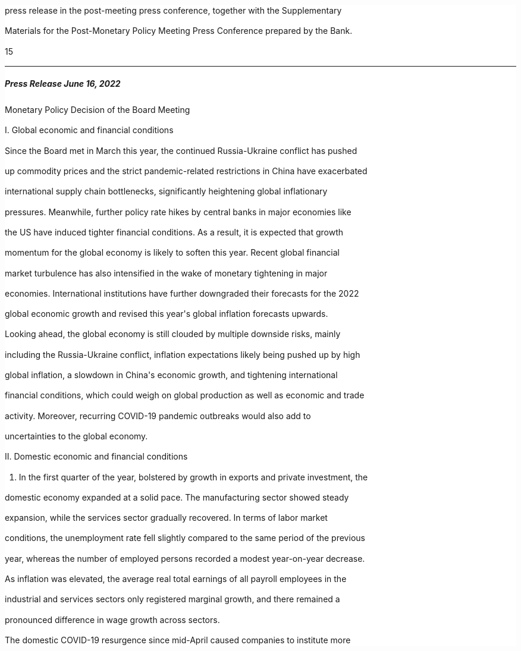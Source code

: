  press release in the post-meeting press conference, together with the Supplementary

 Materials for the Post-Monetary Policy Meeting Press Conference prepared by the Bank.

15


-----

##### Press Release  June 16, 2022

 Monetary Policy Decision of the Board Meeting

I. Global economic and financial conditions

Since the Board met in March this year, the continued Russia-Ukraine conflict has pushed

up commodity prices and the strict pandemic-related restrictions in China have exacerbated

international supply chain bottlenecks, significantly heightening global inflationary

pressures. Meanwhile, further policy rate hikes by central banks in major economies like

the US have induced tighter financial conditions. As a result, it is expected that growth

momentum for the global economy is likely to soften this year. Recent global financial

market turbulence has also intensified in the wake of monetary tightening in major

economies. International institutions have further downgraded their forecasts for the 2022

global economic growth and revised this year's global inflation forecasts upwards.

Looking ahead, the global economy is still clouded by multiple downside risks, mainly

including the Russia-Ukraine conflict, inflation expectations likely being pushed up by high

global inflation, a slowdown in China's economic growth, and tightening international

financial conditions, which could weigh on global production as well as economic and trade

activity. Moreover, recurring COVID-19 pandemic outbreaks would also add to

uncertainties to the global economy.

II. Domestic economic and financial conditions

1. In the first quarter of the year, bolstered by growth in exports and private investment, the

domestic economy expanded at a solid pace. The manufacturing sector showed steady

expansion, while the services sector gradually recovered. In terms of labor market

conditions, the unemployment rate fell slightly compared to the same period of the previous

year, whereas the number of employed persons recorded a modest year-on-year decrease.

As inflation was elevated, the average real total earnings of all payroll employees in the

industrial and services sectors only registered marginal growth, and there remained a

pronounced difference in wage growth across sectors.

The domestic COVID-19 resurgence since mid-April caused companies to institute more

